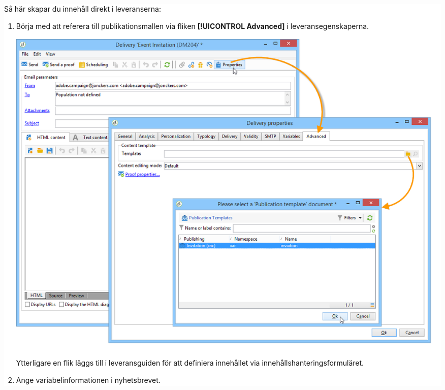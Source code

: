 Så här skapar du innehåll direkt i leveranserna:

1. Börja med att referera till publikationsmallen via fliken **[!UICONTROL Advanced]** i leveransegenskaperna.

   ![](assets/s_ncs_content_in_delivery.png)

   Ytterligare en flik läggs till i leveransguiden för att definiera innehållet via innehållshanteringsformuläret.

1. Ange variabelinformationen i nyhetsbrevet.
